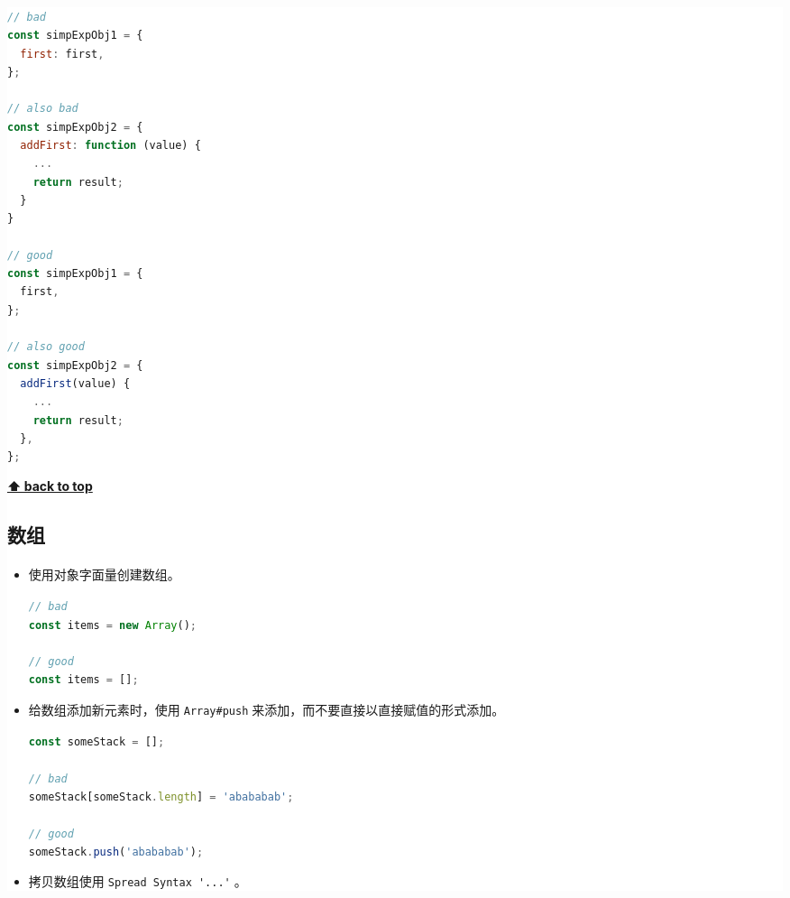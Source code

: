   ```javascript
  // bad
  const simpExpObj1 = {
    first: first,
  };

  // also bad
  const simpExpObj2 = {
    addFirst: function (value) {
      ...
      return result;
    }
  }

  // good
  const simpExpObj1 = {
    first,
  };

  // also good
  const simpExpObj2 = {
    addFirst(value) {
      ...
      return result;
    },
  };
  ```

**[⬆ back to top](#table-of-contents)**

## 数组 

  - 使用对象字面量创建数组。

    ```javascript
    // bad
    const items = new Array();

    // good
    const items = [];
    ```

  - 给数组添加新元素时，使用  `Array#push` 来添加，而不要直接以直接赋值的形式添加。

    ```javascript
    const someStack = [];

    // bad
    someStack[someStack.length] = 'abababab';

    // good
    someStack.push('abababab');
    ```

  - 拷贝数组使用 `Spread Syntax '...'` 。
